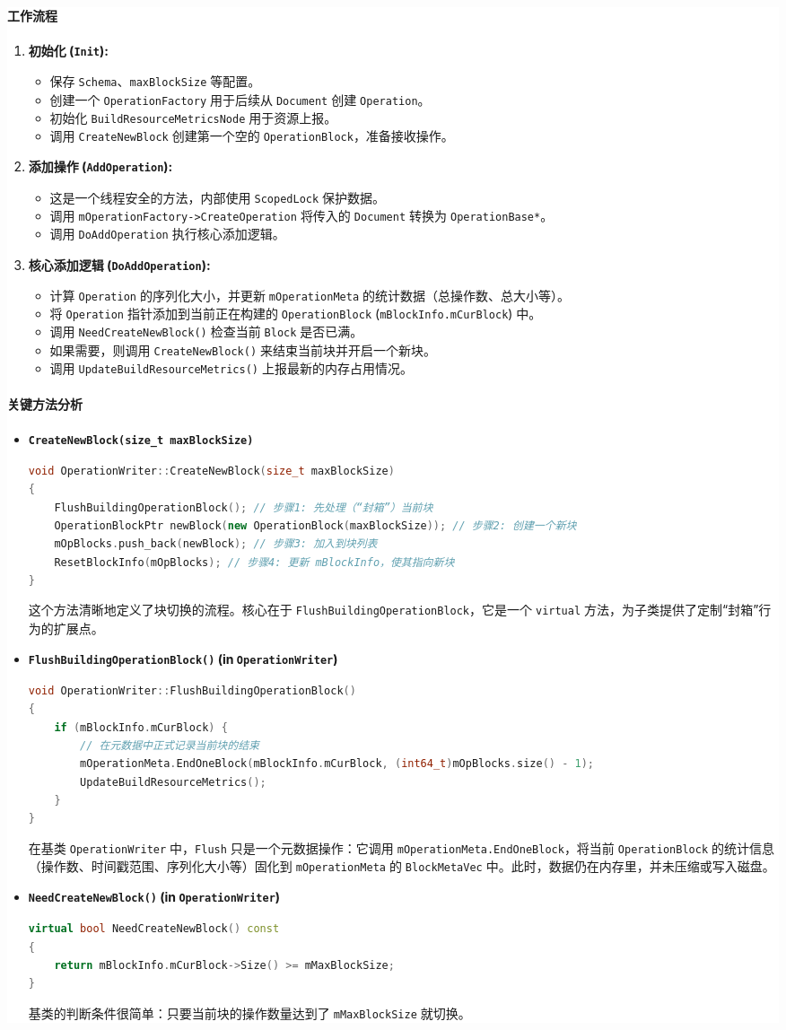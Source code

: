#### 工作流程

1.  **初始化 (`Init`):**
    *   保存 `Schema`、`maxBlockSize` 等配置。
    *   创建一个 `OperationFactory` 用于后续从 `Document` 创建 `Operation`。
    *   初始化 `BuildResourceMetricsNode` 用于资源上报。
    *   调用 `CreateNewBlock` 创建第一个空的 `OperationBlock`，准备接收操作。

2.  **添加操作 (`AddOperation`):**
    *   这是一个线程安全的方法，内部使用 `ScopedLock` 保护数据。
    *   调用 `mOperationFactory->CreateOperation` 将传入的 `Document` 转换为 `OperationBase*`。
    *   调用 `DoAddOperation` 执行核心添加逻辑。

3.  **核心添加逻辑 (`DoAddOperation`):**
    *   计算 `Operation` 的序列化大小，并更新 `mOperationMeta` 的统计数据（总操作数、总大小等）。
    *   将 `Operation` 指针添加到当前正在构建的 `OperationBlock` (`mBlockInfo.mCurBlock`) 中。
    *   调用 `NeedCreateNewBlock()` 检查当前 `Block` 是否已满。
    *   如果需要，则调用 `CreateNewBlock()` 来结束当前块并开启一个新块。
    *   调用 `UpdateBuildResourceMetrics()` 上报最新的内存占用情况。

#### 关键方法分析

*   **`CreateNewBlock(size_t maxBlockSize)`**
    ```cpp
    void OperationWriter::CreateNewBlock(size_t maxBlockSize)
    {
        FlushBuildingOperationBlock(); // 步骤1: 先处理（“封箱”）当前块
        OperationBlockPtr newBlock(new OperationBlock(maxBlockSize)); // 步骤2: 创建一个新块
        mOpBlocks.push_back(newBlock); // 步骤3: 加入到块列表
        ResetBlockInfo(mOpBlocks); // 步骤4: 更新 mBlockInfo，使其指向新块
    }
    ```
    这个方法清晰地定义了块切换的流程。核心在于 `FlushBuildingOperationBlock`，它是一个 `virtual` 方法，为子类提供了定制“封箱”行为的扩展点。

*   **`FlushBuildingOperationBlock()` (in `OperationWriter`)**
    ```cpp
    void OperationWriter::FlushBuildingOperationBlock()
    {
        if (mBlockInfo.mCurBlock) {
            // 在元数据中正式记录当前块的结束
            mOperationMeta.EndOneBlock(mBlockInfo.mCurBlock, (int64_t)mOpBlocks.size() - 1);
            UpdateBuildResourceMetrics();
        }
    }
    ```
    在基类 `OperationWriter` 中，`Flush` 只是一个元数据操作：它调用 `mOperationMeta.EndOneBlock`，将当前 `OperationBlock` 的统计信息（操作数、时间戳范围、序列化大小等）固化到 `mOperationMeta` 的 `BlockMetaVec` 中。此时，数据仍在内存里，并未压缩或写入磁盘。

*   **`NeedCreateNewBlock()` (in `OperationWriter`)**
    ```cpp
    virtual bool NeedCreateNewBlock() const 
    { 
        return mBlockInfo.mCurBlock->Size() >= mMaxBlockSize; 
    }
    ```
    基类的判断条件很简单：只要当前块的操作数量达到了 `mMaxBlockSize` 就切换。
